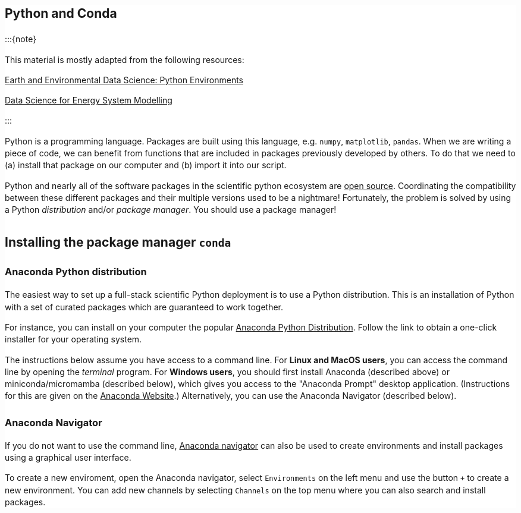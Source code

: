 ## Python and Conda

:::{note}

This material is mostly adapted from the following resources:

[Earth and Environmental Data Science: Python Environments](https://earth-env-data-science.github.io/lectures/environment/python_environments.html)

[ Data Science for Energy System Modelling](https://fneum.github.io/data-science-for-esm/intro.html)

:::

Python is a programming language. Packages are built using this language, e.g. `numpy`, `matplotlib`, `pandas`.
When we are writing a piece of code, we can benefit from functions that are included in packages previously developed by others. To do that we need to (a) install that package on our computer and (b) import it into our script.  
 
Python and nearly all of the software packages in the scientific python ecosystem are [open source](https://opensource.org/). Coordinating the compatibility between these different packages and their multiple versions used to be a nightmare! Fortunately, the problem is solved by using a Python
_distribution_ and/or _package manager_. You should use a package manager!

## Installing the package manager `conda`

### Anaconda Python distribution

The easiest way to set up a full-stack scientific Python deployment is to use a
Python distribution. This is an installation of Python with a set of curated
packages which are guaranteed to work together.

For instance, you can install on your computer the popular
[Anaconda Python Distribution](https://www.anaconda.com/download/).
Follow the link to obtain a one-click installer for your operating system.

The instructions below  assume you have access to a command line. For **Linux and MacOS users**, you can access the command line by opening the _terminal_ program. For **Windows users**, you should first install Anaconda (described above) or miniconda/micromamba (described below), which gives you access to the "Anaconda Prompt" desktop application. (Instructions for this are given on the [Anaconda Website](https://docs.anaconda.com/anaconda/user-guide/getting-started/#write-a-python-program-using-anaconda-prompt-or-terminal).) Alternatively, you can use the Anaconda Navigator (described below). 

### Anaconda Navigator

If you do not want to use the command line, [Anaconda navigator](https://docs.anaconda.com/free/navigator/overview/) can also be used to create environments and install packages using a graphical user interface. 

To create a new enviroment, open the Anaconda navigator, select `Environments` on the left menu and use the button `+` to create a new environment. You can add new channels by selecting `Channels` on the top menu where you can also search and install packages.
